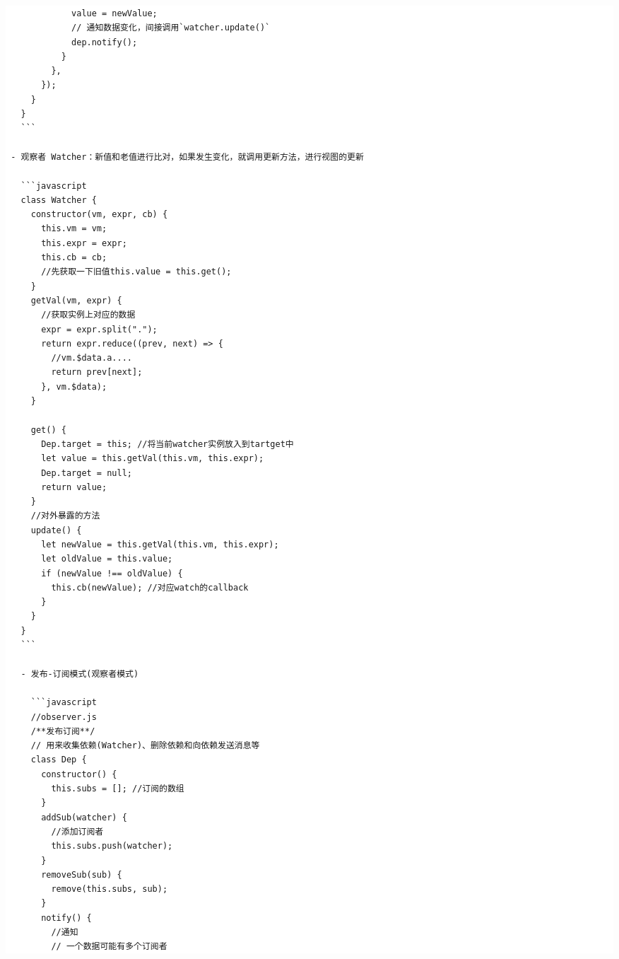                  value = newValue;
                 // 通知数据变化，间接调用`watcher.update()`
                 dep.notify();
               }
             },
           });
         }
       }
       ```

     - 观察者 Watcher：新值和老值进行比对，如果发生变化，就调用更新方法，进行视图的更新

       ```javascript
       class Watcher {
         constructor(vm, expr, cb) {
           this.vm = vm;
           this.expr = expr;
           this.cb = cb;
           //先获取一下旧值this.value = this.get();
         }
         getVal(vm, expr) {
           //获取实例上对应的数据
           expr = expr.split(".");
           return expr.reduce((prev, next) => {
             //vm.$data.a....
             return prev[next];
           }, vm.$data);
         }
       
         get() {
           Dep.target = this; //将当前watcher实例放入到tartget中
           let value = this.getVal(this.vm, this.expr);
           Dep.target = null;
           return value;
         }
         //对外暴露的方法
         update() {
           let newValue = this.getVal(this.vm, this.expr);
           let oldValue = this.value;
           if (newValue !== oldValue) {
             this.cb(newValue); //对应watch的callback
           }
         }
       }
       ```

       - 发布-订阅模式(观察者模式)

         ```javascript
         //observer.js
         /**发布订阅**/
         // 用来收集依赖(Watcher)、删除依赖和向依赖发送消息等
         class Dep {
           constructor() {
             this.subs = []; //订阅的数组
           }
           addSub(watcher) {
             //添加订阅者
             this.subs.push(watcher);
           }
           removeSub(sub) {
             remove(this.subs, sub);
           }
           notify() {
             //通知
             // 一个数据可能有多个订阅者